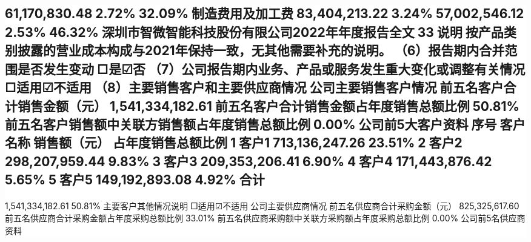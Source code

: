 61,170,830.48
2.72%
32.09%
制造费用及加工费
83,404,213.22
3.24%
57,002,546.12
2.53%
46.32%
深圳市智微智能科技股份有限公司2022年年度报告全文
33
说明
按产品类别披露的营业成本构成与2021年保持一致，无其他需要补充的说明。
（6）报告期内合并范围是否发生变动
□是☑否
（7）公司报告期内业务、产品或服务发生重大变化或调整有关情况
□适用☑不适用
（8）主要销售客户和主要供应商情况
公司主要销售客户情况
前五名客户合计销售金额（元）
1,541,334,182.61
前五名客户合计销售金额占年度销售总额比例
50.81%
前五名客户销售额中关联方销售额占年度销售总额比例
0.00%
公司前5大客户资料
序号
客户名称
销售额（元）
占年度销售总额比例
1
客户1
713,136,247.26
23.51%
2
客户2
298,207,959.44
9.83%
3
客户3
209,353,206.41
6.90%
4
客户4
171,443,876.42
5.65%
5
客户5
149,192,893.08
4.92%
合计
--
1,541,334,182.61
50.81%
主要客户其他情况说明
□适用☑不适用
公司主要供应商情况
前五名供应商合计采购金额（元）
825,325,617.60
前五名供应商合计采购金额占年度采购总额比例
33.01%
前五名供应商采购额中关联方采购额占年度采购总额比例
0.00%
公司前5名供应商资料